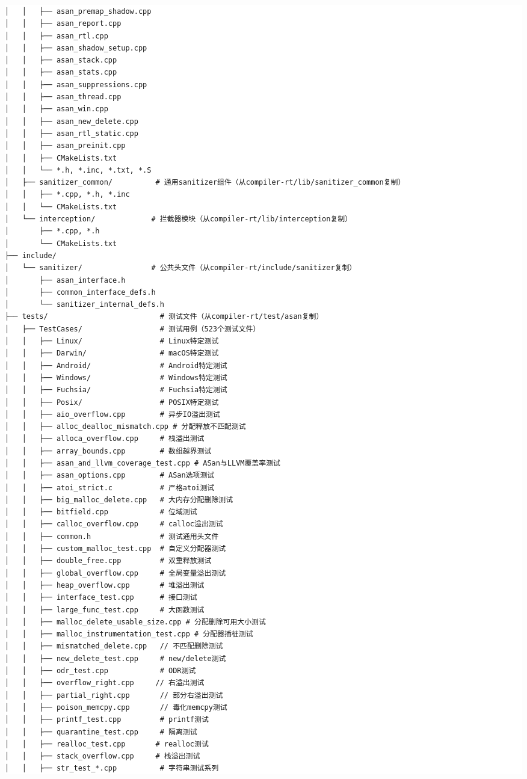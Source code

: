 ```
│   │   ├── asan_premap_shadow.cpp
│   │   ├── asan_report.cpp
│   │   ├── asan_rtl.cpp
│   │   ├── asan_shadow_setup.cpp
│   │   ├── asan_stack.cpp
│   │   ├── asan_stats.cpp
│   │   ├── asan_suppressions.cpp
│   │   ├── asan_thread.cpp
│   │   ├── asan_win.cpp
│   │   ├── asan_new_delete.cpp
│   │   ├── asan_rtl_static.cpp
│   │   ├── asan_preinit.cpp
│   │   ├── CMakeLists.txt
│   │   └── *.h, *.inc, *.txt, *.S
│   ├── sanitizer_common/          # 通用sanitizer组件（从compiler-rt/lib/sanitizer_common复制）
│   │   ├── *.cpp, *.h, *.inc
│   │   └── CMakeLists.txt
│   └── interception/             # 拦截器模块（从compiler-rt/lib/interception复制）
│       ├── *.cpp, *.h
│       └── CMakeLists.txt
├── include/
│   └── sanitizer/                # 公共头文件（从compiler-rt/include/sanitizer复制）
│       ├── asan_interface.h
│       ├── common_interface_defs.h
│       └── sanitizer_internal_defs.h
├── tests/                          # 测试文件（从compiler-rt/test/asan复制）
│   ├── TestCases/                  # 测试用例（523个测试文件）
│   │   ├── Linux/                  # Linux特定测试
│   │   ├── Darwin/                 # macOS特定测试
│   │   ├── Android/                # Android特定测试
│   │   ├── Windows/                # Windows特定测试
│   │   ├── Fuchsia/                # Fuchsia特定测试
│   │   ├── Posix/                  # POSIX特定测试
│   │   ├── aio_overflow.cpp        # 异步IO溢出测试
│   │   ├── alloc_dealloc_mismatch.cpp # 分配释放不匹配测试
│   │   ├── alloca_overflow.cpp     # 栈溢出测试
│   │   ├── array_bounds.cpp        # 数组越界测试
│   │   ├── asan_and_llvm_coverage_test.cpp # ASan与LLVM覆盖率测试
│   │   ├── asan_options.cpp        # ASan选项测试
│   │   ├── atoi_strict.c           # 严格atoi测试
│   │   ├── big_malloc_delete.cpp   # 大内存分配删除测试
│   │   ├── bitfield.cpp            # 位域测试
│   │   ├── calloc_overflow.cpp     # calloc溢出测试
│   │   ├── common.h                # 测试通用头文件
│   │   ├── custom_malloc_test.cpp  # 自定义分配器测试
│   │   ├── double_free.cpp         # 双重释放测试
│   │   ├── global_overflow.cpp     # 全局变量溢出测试
│   │   ├── heap_overflow.cpp       # 堆溢出测试
│   │   ├── interface_test.cpp      # 接口测试
│   │   ├── large_func_test.cpp     # 大函数测试
│   │   ├── malloc_delete_usable_size.cpp # 分配删除可用大小测试
│   │   ├── malloc_instrumentation_test.cpp # 分配器插桩测试
│   │   ├── mismatched_delete.cpp   // 不匹配删除测试
│   │   ├── new_delete_test.cpp     # new/delete测试
│   │   ├── odr_test.cpp            # ODR测试
│   │   ├── overflow_right.cpp     // 右溢出测试
│   │   ├── partial_right.cpp       // 部分右溢出测试
│   │   ├── poison_memcpy.cpp       // 毒化memcpy测试
│   │   ├── printf_test.cpp         # printf测试
│   │   ├── quarantine_test.cpp     # 隔离测试
│   │   ├── realloc_test.cpp       # realloc测试
│   │   ├── stack_overflow.cpp     # 栈溢出测试
│   │   ├── str_test_*.cpp          # 字符串测试系列
```